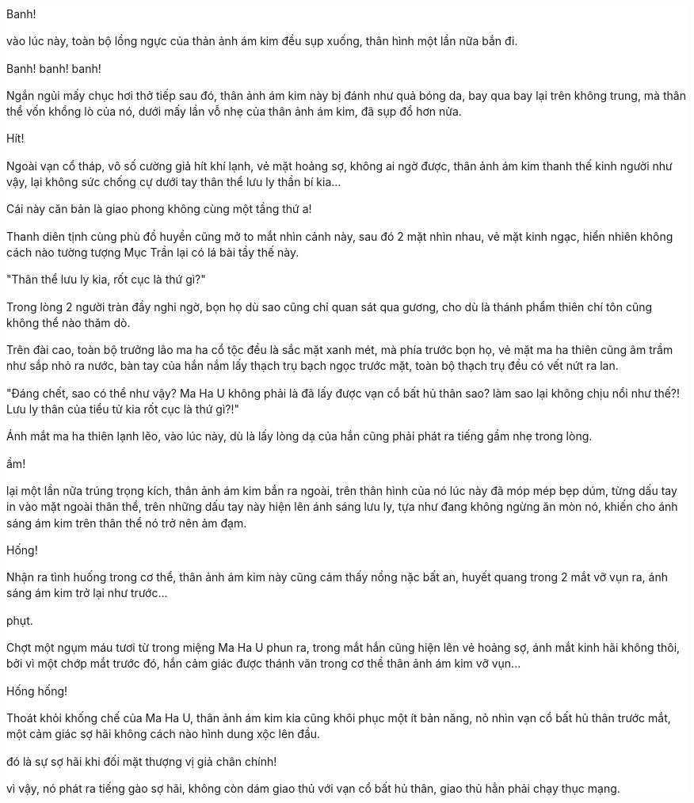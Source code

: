 Banh!

vào lúc này, toàn bộ lồng ngực của thản ảnh ám kim đều sụp xuống, thân hình một lần nữa bắn đi.

Banh! banh! banh!

Ngắn ngủi mấy chục hơi thở tiếp sau đó, thân ảnh ám kim này bị đánh như quả bóng da, bay qua bay lại trên không trung, mà thân thể vốn khổng lò của nó, dưới mấy lần vỗ nhẹ của thân ảnh ám kim, đã sụp đổ hơn nửa.

Hít!

Ngoài vạn cổ tháp, vô số cường giả hít khí lạnh, vẻ mặt hoảng sợ, không ai ngờ được, thân ảnh ám kim thanh thế kinh người như vậy, lại không sức chống cự dưới tay thân thể lưu ly thần bí kia...

Cái này căn bản là giao phong không cùng một tầng thứ a!

Thanh diên tịnh cùng phù đồ huyền cũng mở to mắt nhìn cảnh này, sau đó 2 mặt nhìn nhau, vẻ mặt kinh ngạc, hiển nhiên không cách nào tường tượng Mục Trần lại có lá bài tầy thế này.

"Thân thể lưu ly kia, rốt cục là thứ gì?"

Trong lòng 2 người tràn đầy nghi ngờ, bọn họ dù sao cũng chỉ quan sát qua gương, cho dù là thánh phẩm thiên chí tôn cũng không thể nào thăm dò.

Trên đài cao, toàn bộ trưởng lão ma ha cổ tộc đều là sắc mặt xanh mét, mà phía trước bọn họ, vẻ mặt ma ha thiên cũng âm trầm như sắp nhỏ ra nước, bàn tay của hắn nắm lấy thạch trụ bạch ngọc trước mặt, toàn bộ thạch trụ đều có vết nứt ra lan.

"Đáng chết, sao có thể như vậy? Ma Ha U không phải là đã lấy được vạn cổ bất hủ thân sao? làm sao lại không chịu nổi như thế?! Lưu ly thân của tiểu tử kia rốt cục là thứ gì?!"

Ánh mắt ma ha thiên lạnh lẽo, vào lúc này, dù là lấy lòng dạ của hắn cũng phải phát ra tiếng gầm nhẹ trong lòng.

ầm!

lại một lần nữa trúng trọng kích, thân ảnh ám kim bắn ra ngoài, trên thân hình của nó lúc này đã móp mép bẹp dúm, từng dấu tay in vào mặt ngoài thân thể, trên những dấu tay này hiện lên ánh sáng lưu ly, tựa như đang không ngừng ăn mòn nó, khiến cho ánh sáng ám kim trên thân thể nó trở nên ảm đạm.

Hống!

Nhận ra tình huống trong cơ thể, thân ảnh ám kim này cũng cảm thấy nồng nặc bất an, huyết quang trong 2 mắt vỡ vụn ra, ánh sáng ám kim trở lại như trước...

phụt.

Chợt một ngụm máu tươi từ trong miệng Ma Ha U phun ra, trong mắt hắn cũng hiện lên vẻ hoảng sợ, ánh mắt kinh hãi không thôi, bởi vì một chớp mắt trước đó, hắn cảm giác được thánh văn trong cơ thề thân ảnh ám kim vỡ vụn...

Hống hống!

Thoát khỏi khống chế của Ma Ha U, thân ảnh ám kim kia cũng khôi phục một ít bản năng, nỏ nhìn vạn cổ bất hủ thân trước mắt, một cảm giác sợ hãi không cách nào hình dung xộc lên đầu.

đó là sự sợ hãi khi đối mặt thượng vị giả chân chính!

vì vậy, nó phát ra tiếng gào sợ hãi, không còn dám giao thủ với vạn cổ bất hủ thân, giao thủ hẳn phải chạy thục mạng.
